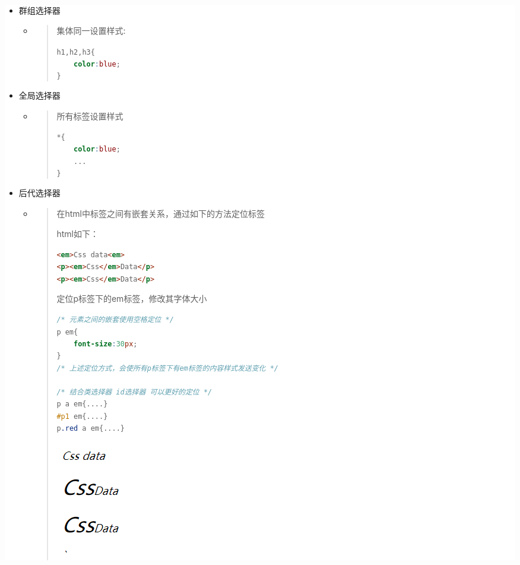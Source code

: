 * 群组选择器
  
  * > 集体同一设置样式:
    > 
    > ```css
    > h1,h2,h3{
    >     color:blue;
    > }
    > ```

* 全局选择器
  
  * > 所有标签设置样式
    > 
    > ```css
    > *{
    >     color:blue;
    >     ...
    > }
    > ```

* 后代选择器
  
  * > 在html中标签之间有嵌套关系，通过如下的方法定位标签
    > 
    > html如下：
    > 
    > ```html
    > <em>Css data<em>
    > <p><em>Css</em>Data</p>
    > <p><em>Css</em>Data</p>
    > ```
    > 
    > 定位p标签下的em标签，修改其字体大小
    > 
    > ```css
    > /* 元素之间的嵌套使用空格定位 */
    > p em{
    >     font-size:30px;
    > }
    > /* 上述定位方式，会使所有p标签下有em标签的内容样式发送变化 */
    > 
    > /* 结合类选择器 id选择器 可以更好的定位 */
    > p a em{....}
    > #p1 em{....}
    > p.red a em{....}
    > ```
    > 
    > ![](./img/css_view1.png)
    